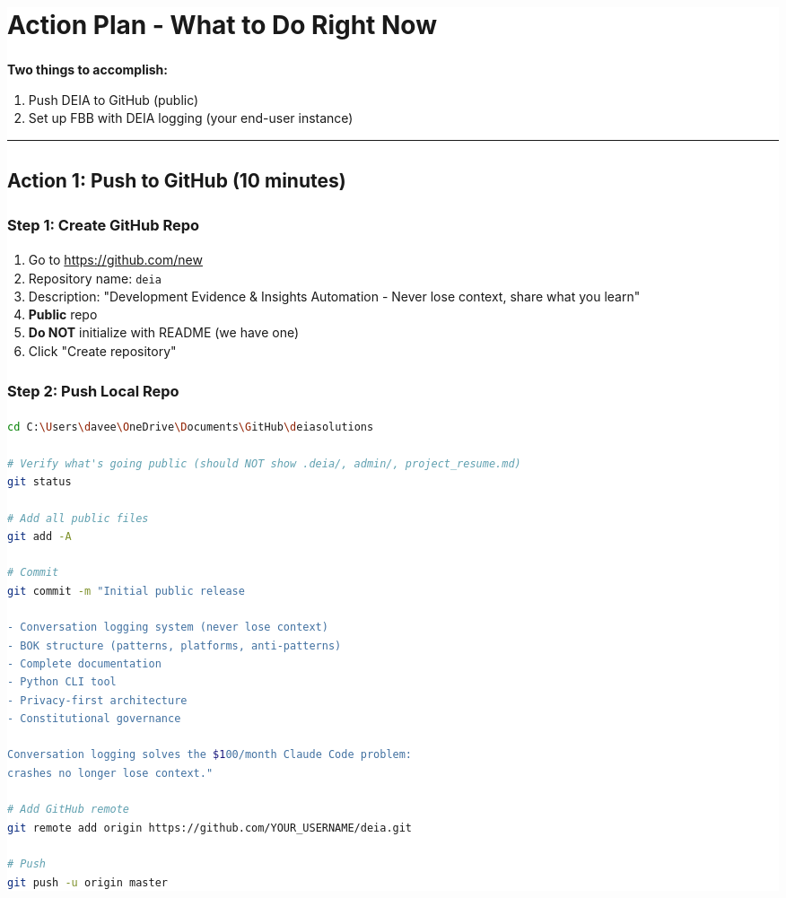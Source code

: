 # Action Plan - What to Do Right Now

**Two things to accomplish:**
1. Push DEIA to GitHub (public)
2. Set up FBB with DEIA logging (your end-user instance)

---

## Action 1: Push to GitHub (10 minutes)

### Step 1: Create GitHub Repo

1. Go to https://github.com/new
2. Repository name: `deia`
3. Description: "Development Evidence & Insights Automation - Never lose context, share what you learn"
4. **Public** repo
5. **Do NOT** initialize with README (we have one)
6. Click "Create repository"

### Step 2: Push Local Repo

```bash
cd C:\Users\davee\OneDrive\Documents\GitHub\deiasolutions

# Verify what's going public (should NOT show .deia/, admin/, project_resume.md)
git status

# Add all public files
git add -A

# Commit
git commit -m "Initial public release

- Conversation logging system (never lose context)
- BOK structure (patterns, platforms, anti-patterns)
- Complete documentation
- Python CLI tool
- Privacy-first architecture
- Constitutional governance

Conversation logging solves the $100/month Claude Code problem:
crashes no longer lose context."

# Add GitHub remote
git remote add origin https://github.com/YOUR_USERNAME/deia.git

# Push
git push -u origin master
```
